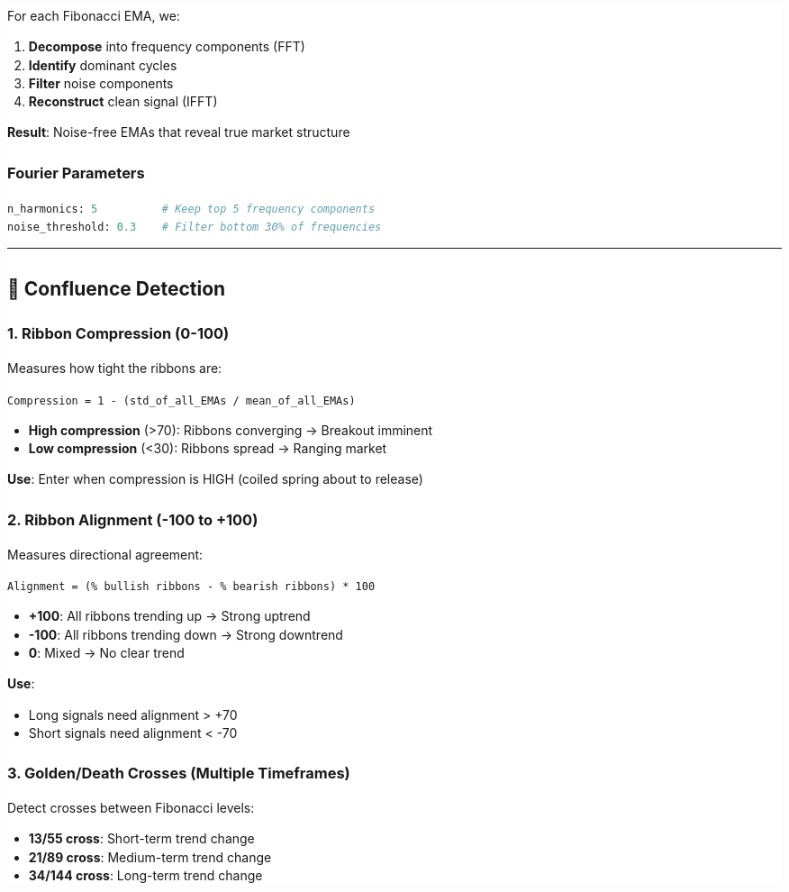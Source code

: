 For each Fibonacci EMA, we:

1. **Decompose** into frequency components (FFT)
2. **Identify** dominant cycles
3. **Filter** noise components
4. **Reconstruct** clean signal (IFFT)

**Result**: Noise-free EMAs that reveal true market structure

### Fourier Parameters

```python
n_harmonics: 5          # Keep top 5 frequency components
noise_threshold: 0.3    # Filter bottom 30% of frequencies
```

---

## 🎯 Confluence Detection

### 1. **Ribbon Compression** (0-100)

Measures how tight the ribbons are:

```
Compression = 1 - (std_of_all_EMAs / mean_of_all_EMAs)
```

- **High compression** (>70): Ribbons converging → Breakout imminent
- **Low compression** (<30): Ribbons spread → Ranging market

**Use**: Enter when compression is HIGH (coiled spring about to release)

### 2. **Ribbon Alignment** (-100 to +100)

Measures directional agreement:

```
Alignment = (% bullish ribbons - % bearish ribbons) * 100
```

- **+100**: All ribbons trending up → Strong uptrend
- **-100**: All ribbons trending down → Strong downtrend
- **0**: Mixed → No clear trend

**Use**:
- Long signals need alignment > +70
- Short signals need alignment < -70

### 3. **Golden/Death Crosses** (Multiple Timeframes)

Detect crosses between Fibonacci levels:

- **13/55 cross**: Short-term trend change
- **21/89 cross**: Medium-term trend change
- **34/144 cross**: Long-term trend change
